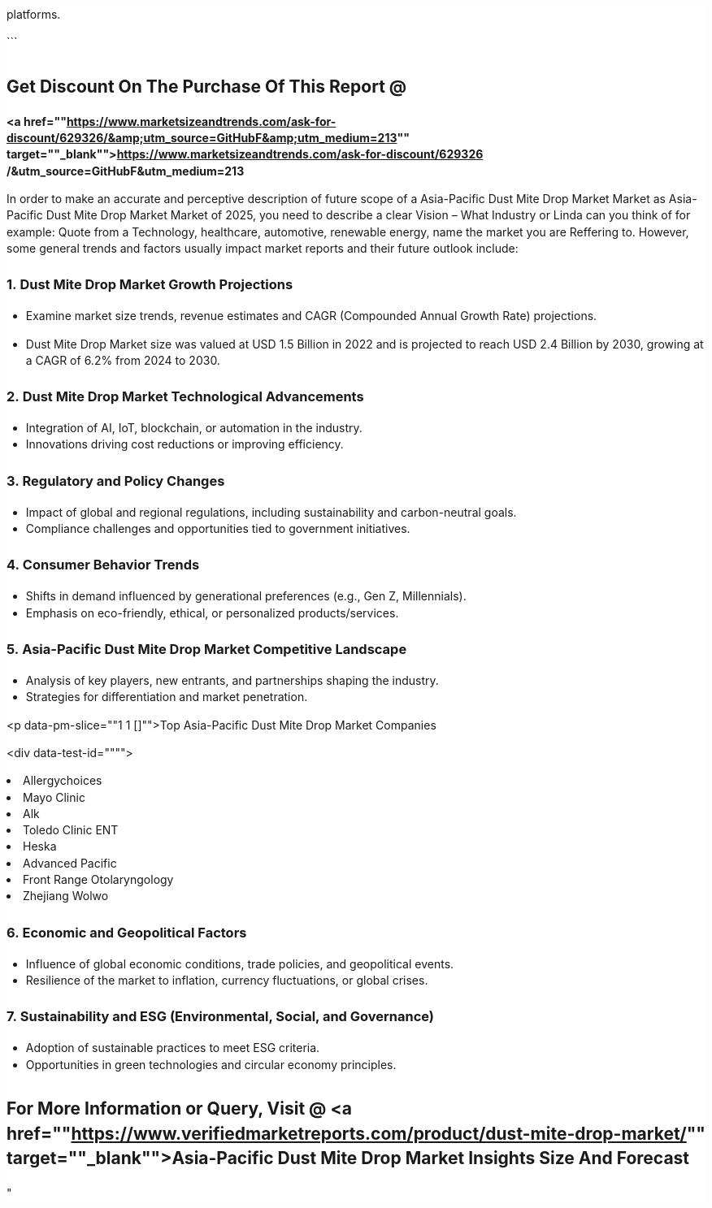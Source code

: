 platforms.</p>```</p><h2><strong>Get Discount On The Purchase Of This Report @&nbsp;</strong></h2><p><strong><a href=""https://www.marketsizeandtrends.com/ask-for-discount/629326/&amp;utm_source=GitHubF&amp;utm_medium=213"" target=""_blank"">https://www.marketsizeandtrends.com/ask-for-discount/629326<br />/&amp;utm_source=GitHubF&amp;utm_medium=213</a></strong></p><p>In order to make an accurate and perceptive description of future scope of a Asia-Pacific&nbsp;Dust Mite Drop Market Market as Asia-Pacific&nbsp;Dust Mite Drop Market Market of 2025, you need to describe a clear Vision &ndash; What Industry or Linda can you think of for example: Quote from a Technology, healthcare, automotive, renewable energy, name the market you are Reffering to. However, some general trends and factors usually impact market reports and their future outlook include:</p><h3>1.&nbsp;<strong>Dust Mite Drop Market Growth Projections</strong></h3><ul><li>Examine market size trends, revenue estimates and CAGR (Compounded Annual Growth Rate) projections.</li><li><p>Dust Mite Drop Market size was valued at USD 1.5 Billion in 2022 and is projected to reach USD 2.4 Billion by 2030, growing at a CAGR of 6.2% from 2024 to 2030.</p></li></ul><h3>2.&nbsp;<strong>Dust Mite Drop Market Technological Advancements</strong></h3><ul><li>Integration of AI, IoT, blockchain, or automation in the industry.</li><li>Innovations driving cost reductions or improving efficiency.</li></ul><h3>3.&nbsp;<strong>Regulatory and Policy Changes</strong></h3><ul><li>Impact of global and regional regulations, including sustainability and carbon-neutral goals.</li><li>Compliance challenges and opportunities tied to government initiatives.</li></ul><h3>4.&nbsp;<strong>Consumer Behavior Trends</strong></h3><ul><li>Shifts in demand influenced by generational preferences (e.g., Gen Z, Millennials).</li><li>Emphasis on eco-friendly, ethical, or personalized products/services.</li></ul><h3>5.&nbsp;<strong>Asia-Pacific Dust Mite Drop Market Competitive Landscape</strong></h3><ul><li>Analysis of key players, new entrants, and partnerships shaping the industry.</li><li>Strategies for differentiation and market penetration.</li></ul><p data-pm-slice=""1 1 []"">Top Asia-Pacific Dust Mite Drop Market Companies</p><div data-test-id=""""><p><li>Allergychoices</li><li> Mayo Clinic</li><li> Alk</li><li> Toledo Clinic ENT</li><li> Heska</li><li> Advanced Pacific</li><li> Front Range Otolaryngology</li><li> Zhejiang Wolwo</li></p></div><h3>6.&nbsp;<strong>Economic and Geopolitical Factors</strong></h3><ul><li>Influence of global economic conditions, trade policies, and geopolitical events.</li><li>Resilience of the market to inflation, currency fluctuations, or global crises.</li></ul><h3>7.&nbsp;<strong>Sustainability and ESG (Environmental, Social, and Governance)</strong></h3><ul><li>Adoption of sustainable practices to meet ESG criteria.</li><li>Opportunities in green technologies and circular economy principles.</li></ul><h2><strong>For More Information or Query, Visit @&nbsp;</strong><a href=""https://www.verifiedmarketreports.com/product/dust-mite-drop-market/"" target=""_blank"">Asia-Pacific Dust Mite Drop Market Insights Size And Forecast</a></h2>"

